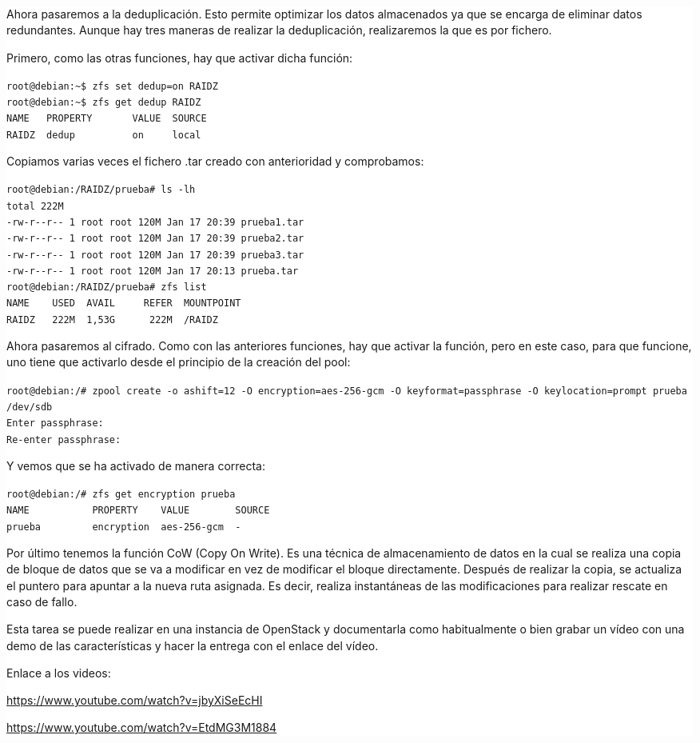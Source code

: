 Ahora pasaremos a la deduplicación. Esto permite optimizar los datos
almacenados ya que se encarga de eliminar datos redundantes. Aunque hay
tres maneras de realizar la deduplicación, realizaremos la que es por fichero.

Primero, como las otras funciones, hay que activar dicha función:

```
root@debian:~$ zfs set dedup=on RAIDZ
root@debian:~$ zfs get dedup RAIDZ
NAME   PROPERTY       VALUE  SOURCE
RAIDZ  dedup	      on     local
```

Copiamos varias veces el fichero .tar creado con anterioridad y comprobamos:

```
root@debian:/RAIDZ/prueba# ls -lh
total 222M
-rw-r--r-- 1 root root 120M Jan 17 20:39 prueba1.tar
-rw-r--r-- 1 root root 120M Jan 17 20:39 prueba2.tar
-rw-r--r-- 1 root root 120M Jan 17 20:39 prueba3.tar
-rw-r--r-- 1 root root 120M Jan 17 20:13 prueba.tar
root@debian:/RAIDZ/prueba# zfs list
NAME    USED  AVAIL     REFER  MOUNTPOINT
RAIDZ   222M  1,53G      222M  /RAIDZ
```

Ahora pasaremos al cifrado. Como con las anteriores funciones, hay que activar
la función, pero en este caso, para que funcione, uno tiene que activarlo desde
el principio de la creación del pool:

```
root@debian:/# zpool create -o ashift=12 -O encryption=aes-256-gcm -O keyformat=passphrase -O keylocation=prompt prueba /dev/sdb
Enter passphrase: 
Re-enter passphrase: 
```

Y vemos que se ha activado de manera correcta:

```
root@debian:/# zfs get encryption prueba
NAME           PROPERTY    VALUE        SOURCE
prueba	       encryption  aes-256-gcm  -
```

Por último tenemos la función CoW (Copy On Write). Es una técnica de
almacenamiento de datos en la cual se realiza una copia de bloque de datos que
se va a modificar en vez de modificar el bloque directamente. Después de 
realizar la copia, se actualiza el puntero para apuntar a la nueva ruta asignada. Es decir, realiza instantáneas de las modificaciones para realizar
rescate en caso de fallo.

Esta tarea se puede realizar en una instancia de OpenStack y documentarla 
como habitualmente o bien grabar un vídeo con una demo de las características 
y hacer la entrega con el enlace del vídeo.

Enlace a los videos:

https://www.youtube.com/watch?v=jbyXiSeEcHI

https://www.youtube.com/watch?v=EtdMG3M1884
